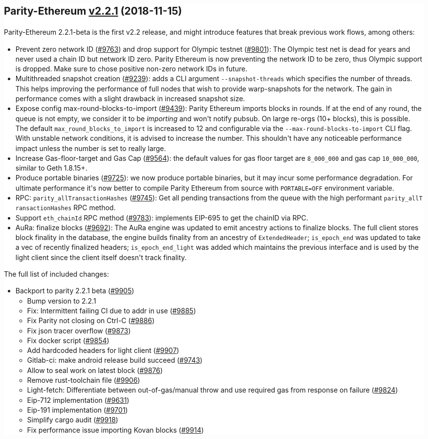 ## Parity-Ethereum [v2.2.1](https://github.com/paritytech/parity-ethereum/releases/tag/v2.2.1) (2018-11-15)

Parity-Ethereum 2.2.1-beta is the first v2.2 release, and might introduce features that break previous work flows, among others:

- Prevent zero network ID ([#9763](https://github.com/paritytech/parity-ethereum/pull/9763)) and drop support for Olympic testnet ([#9801](https://github.com/paritytech/parity-ethereum/pull/9801)): The Olympic test net is dead for years and never used a chain ID but network ID zero. Parity Ethereum is now preventing the network ID to be zero, thus Olympic support is dropped. Make sure to chose positive non-zero network IDs in future.
- Multithreaded snapshot creation ([#9239](https://github.com/paritytech/parity-ethereum/pull/9239)): adds a CLI argument `--snapshot-threads` which specifies the number of threads. This helps improving the performance of full nodes that wish to provide warp-snapshots for the network. The gain in performance comes with a slight drawback in increased snapshot size.
- Expose config max-round-blocks-to-import ([#9439](https://github.com/paritytech/parity-ethereum/pull/9439)): Parity Ethereum imports blocks in rounds. If at the end of any round, the queue is not empty, we consider it to be _importing_ and won't notify pubsub. On large re-orgs (10+ blocks), this is possible. The default `max_round_blocks_to_import` is increased to 12 and configurable via the `--max-round-blocks-to-import` CLI flag. With unstable network conditions, it is advised to increase the number. This shouldn't have any noticeable performance impact unless the number is set to really large.
- Increase Gas-floor-target and Gas Cap ([#9564](https://github.com/paritytech/parity-ethereum/pull/9564)): the default values for gas floor target are `8_000_000` and gas cap `10_000_000`, similar to Geth 1.8.15+.
- Produce portable binaries ([#9725](https://github.com/paritytech/parity-ethereum/pull/9725)): we now produce portable binaries, but it may incur some performance degradation. For ultimate performance it's now better to compile Parity Ethereum from source with `PORTABLE=OFF` environment variable.
- RPC: `parity_allTransactionHashes` ([#9745](https://github.com/paritytech/parity-ethereum/pull/9745)): Get all pending transactions from the queue with the high performant `parity_allTransactionHashes` RPC method.
- Support `eth_chainId` RPC method ([#9783](https://github.com/paritytech/parity-ethereum/pull/9783)): implements EIP-695 to get the chainID via RPC.
- AuRa: finalize blocks ([#9692](https://github.com/paritytech/parity-ethereum/pull/9692)): The AuRa engine was updated to emit ancestry actions to finalize blocks. The full client stores block finality in the database, the engine builds finality from an ancestry of `ExtendedHeader`; `is_epoch_end` was updated to take a vec of recently finalized headers; `is_epoch_end_light` was added which maintains the previous interface and is used by the light client since the client itself doesn't track finality.

The full list of included changes:

- Backport to parity 2.2.1 beta ([#9905](https://github.com/paritytech/parity-ethereum/pull/9905))
  - Bump version to 2.2.1
  - Fix: Intermittent failing CI due to addr in use ([#9885](https://github.com/paritytech/parity-ethereum/pull/9885))
  - Fix Parity not closing on Ctrl-C ([#9886](https://github.com/paritytech/parity-ethereum/pull/9886))
  - Fix json tracer overflow ([#9873](https://github.com/paritytech/parity-ethereum/pull/9873))
  - Fix docker script ([#9854](https://github.com/paritytech/parity-ethereum/pull/9854))
  - Add hardcoded headers for light client ([#9907](https://github.com/paritytech/parity-ethereum/pull/9907))
  - Gitlab-ci: make android release build succeed ([#9743](https://github.com/paritytech/parity-ethereum/pull/9743))
  - Allow to seal work on latest block ([#9876](https://github.com/paritytech/parity-ethereum/pull/9876))
  - Remove rust-toolchain file ([#9906](https://github.com/paritytech/parity-ethereum/pull/9906))
  - Light-fetch: Differentiate between out-of-gas/manual throw and use required gas from response on failure ([#9824](https://github.com/paritytech/parity-ethereum/pull/9824))
  - Eip-712 implementation ([#9631](https://github.com/paritytech/parity-ethereum/pull/9631))
  - Eip-191 implementation ([#9701](https://github.com/paritytech/parity-ethereum/pull/9701))
  - Simplify cargo audit ([#9918](https://github.com/paritytech/parity-ethereum/pull/9918))
  - Fix performance issue importing Kovan blocks ([#9914](https://github.com/paritytech/parity-ethereum/pull/9914))